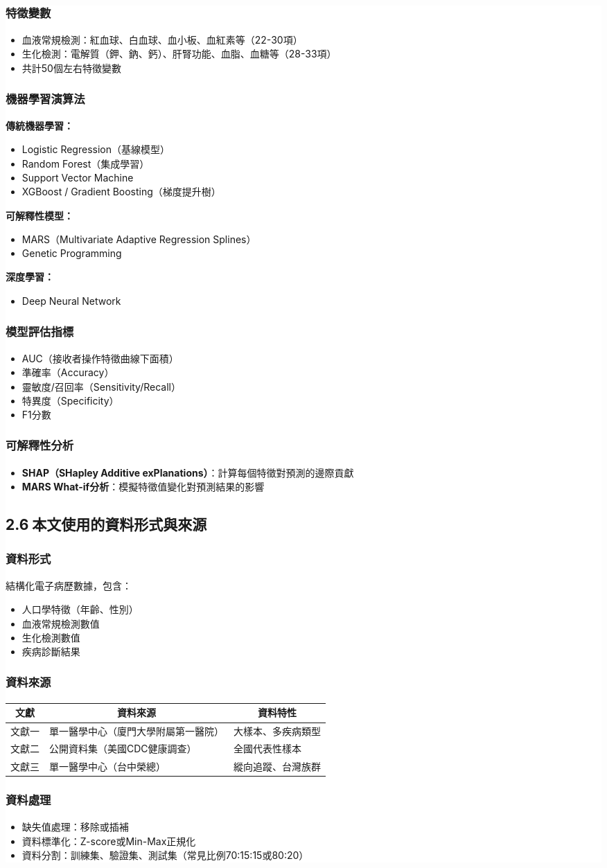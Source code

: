 ### 特徵變數
- 血液常規檢測：紅血球、白血球、血小板、血紅素等（22-30項）
- 生化檢測：電解質（鉀、鈉、鈣）、肝腎功能、血脂、血糖等（28-33項）
- 共計50個左右特徵變數

### 機器學習演算法
**傳統機器學習：**
- Logistic Regression（基線模型）
- Random Forest（集成學習）
- Support Vector Machine
- XGBoost / Gradient Boosting（梯度提升樹）

**可解釋性模型：**
- MARS（Multivariate Adaptive Regression Splines）
- Genetic Programming

**深度學習：**
- Deep Neural Network

### 模型評估指標
- AUC（接收者操作特徵曲線下面積）
- 準確率（Accuracy）
- 靈敏度/召回率（Sensitivity/Recall）
- 特異度（Specificity）
- F1分數

### 可解釋性分析
- **SHAP（SHapley Additive exPlanations）**：計算每個特徵對預測的邊際貢獻
- **MARS What-if分析**：模擬特徵值變化對預測結果的影響

## 2.6 本文使用的資料形式與來源

### 資料形式
結構化電子病歷數據，包含：
- 人口學特徵（年齡、性別）
- 血液常規檢測數值
- 生化檢測數值
- 疾病診斷結果

### 資料來源
| 文獻 | 資料來源 | 資料特性 |
|------|---------|---------|
| 文獻一 | 單一醫學中心（廈門大學附屬第一醫院） | 大樣本、多疾病類型 |
| 文獻二 | 公開資料集（美國CDC健康調查） | 全國代表性樣本 |
| 文獻三 | 單一醫學中心（台中榮總） | 縱向追蹤、台灣族群 |

### 資料處理
- 缺失值處理：移除或插補
- 資料標準化：Z-score或Min-Max正規化
- 資料分割：訓練集、驗證集、測試集（常見比例70:15:15或80:20）
